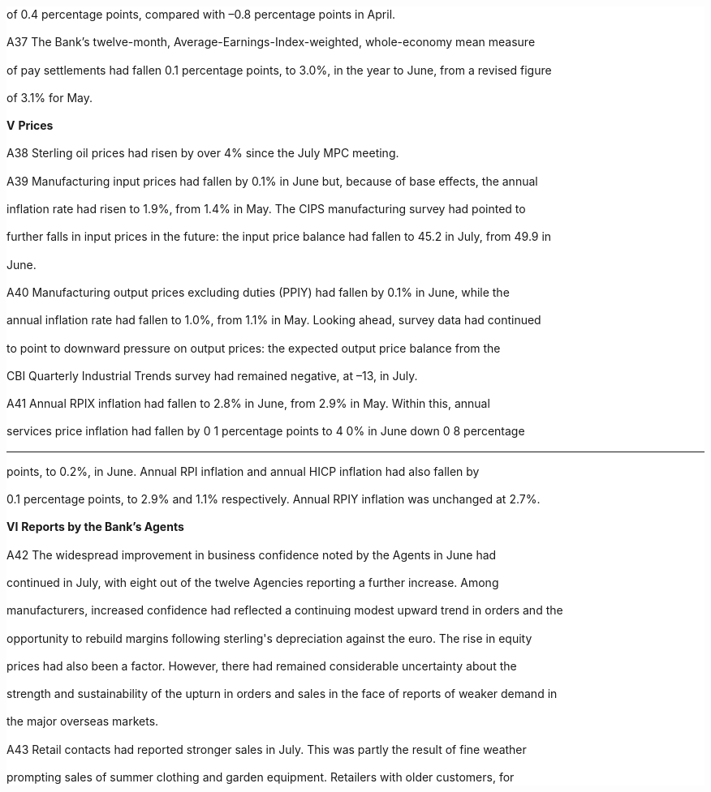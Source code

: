 of 0.4 percentage points, compared with –0.8 percentage points in April.

A37 The Bank’s twelve-month, Average-Earnings-Index-weighted, whole-economy mean measure

of pay settlements had fallen 0.1 percentage points, to 3.0%, in the year to June, from a revised figure

of 3.1% for May.

**V** **Prices**

A38 Sterling oil prices had risen by over 4% since the July MPC meeting.

A39 Manufacturing input prices had fallen by 0.1% in June but, because of base effects, the annual

inflation rate had risen to 1.9%, from 1.4% in May. The CIPS manufacturing survey had pointed to

further falls in input prices in the future: the input price balance had fallen to 45.2 in July, from 49.9 in

June.

A40 Manufacturing output prices excluding duties (PPIY) had fallen by 0.1% in June, while the

annual inflation rate had fallen to 1.0%, from 1.1% in May. Looking ahead, survey data had continued

to point to downward pressure on output prices: the expected output price balance from the

CBI Quarterly Industrial Trends survey had remained negative, at –13, in July.

A41 Annual RPIX inflation had fallen to 2.8% in June, from 2.9% in May. Within this, annual

services price inflation had fallen by 0 1 percentage points to 4 0% in June down 0 8 percentage


-----

points, to 0.2%, in June. Annual RPI inflation and annual HICP inflation had also fallen by

0.1 percentage points, to 2.9% and 1.1% respectively. Annual RPIY inflation was unchanged at 2.7%.

**VI** **Reports by the Bank’s Agents**

A42 The widespread improvement in business confidence noted by the Agents in June had

continued in July, with eight out of the twelve Agencies reporting a further increase. Among

manufacturers, increased confidence had reflected a continuing modest upward trend in orders and the

opportunity to rebuild margins following sterling's depreciation against the euro. The rise in equity

prices had also been a factor. However, there had remained considerable uncertainty about the

strength and sustainability of the upturn in orders and sales in the face of reports of weaker demand in

the major overseas markets.

A43 Retail contacts had reported stronger sales in July. This was partly the result of fine weather

prompting sales of summer clothing and garden equipment. Retailers with older customers, for
